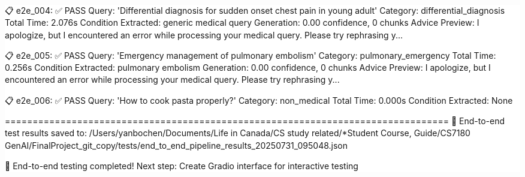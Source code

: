    📋 e2e_004: ✅ PASS
      Query: 'Differential diagnosis for sudden onset chest pain in young adult'
      Category: differential_diagnosis
      Total Time: 2.076s
      Condition Extracted: generic medical query
      Generation: 0.00 confidence, 0 chunks
      Advice Preview: I apologize, but I encountered an error while processing your medical query. Please try rephrasing y...

   📋 e2e_005: ✅ PASS
      Query: 'Emergency management of pulmonary embolism'
      Category: pulmonary_emergency
      Total Time: 0.256s
      Condition Extracted: pulmonary embolism
      Generation: 0.00 confidence, 0 chunks
      Advice Preview: I apologize, but I encountered an error while processing your medical query. Please try rephrasing y...

   📋 e2e_006: ✅ PASS
      Query: 'How to cook pasta properly?'
      Category: non_medical
      Total Time: 0.000s
      Condition Extracted: None

================================================================================
📁 End-to-end test results saved to: /Users/yanbochen/Documents/Life in Canada/CS study related/*Student Course, Guide/CS7180 GenAI/FinalProject_git_copy/tests/end_to_end_pipeline_results_20250731_095048.json

🎯 End-to-end testing completed!
Next step: Create Gradio interface for interactive testing